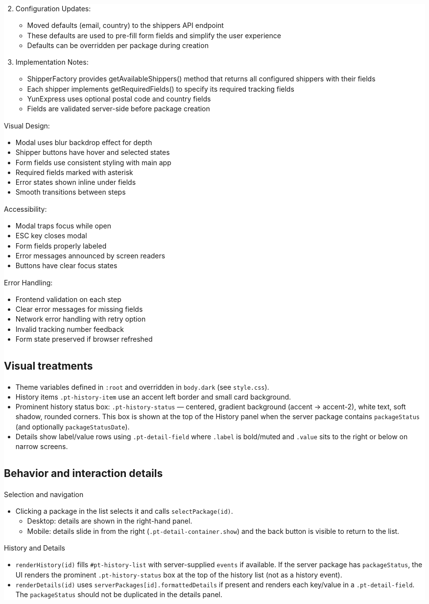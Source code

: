 2. Configuration Updates:
   - Moved defaults (email, country) to the shippers API endpoint
   - These defaults are used to pre-fill form fields and simplify the user experience
   - Defaults can be overridden per package during creation

3. Implementation Notes:
   - ShipperFactory provides getAvailableShippers() method that returns all configured shippers with their fields
   - Each shipper implements getRequiredFields() to specify its required tracking fields
   - YunExpress uses optional postal code and country fields
   - Fields are validated server-side before package creation

Visual Design:
- Modal uses blur backdrop effect for depth
- Shipper buttons have hover and selected states
- Form fields use consistent styling with main app
- Required fields marked with asterisk
- Error states shown inline under fields
- Smooth transitions between steps

Accessibility:
- Modal traps focus while open
- ESC key closes modal
- Form fields properly labeled
- Error messages announced by screen readers
- Buttons have clear focus states

Error Handling:
- Frontend validation on each step
- Clear error messages for missing fields
- Network error handling with retry option
- Invalid tracking number feedback
- Form state preserved if browser refreshed


## Visual treatments
- Theme variables defined in `:root` and overridden in `body.dark` (see `style.css`).
- History items `.pt-history-item` use an accent left border and small card background.
- Prominent history status box: `.pt-history-status` — centered, gradient background (accent → accent-2), white text, soft shadow, rounded corners. This box is shown at the top of the History panel when the server package contains `packageStatus` (and optionally `packageStatusDate`).
- Details show label/value rows using `.pt-detail-field` where `.label` is bold/muted and `.value` sits to the right or below on narrow screens.

## Behavior and interaction details

Selection and navigation
- Clicking a package in the list selects it and calls `selectPackage(id)`.
  - Desktop: details are shown in the right-hand panel.
  - Mobile: details slide in from the right (`.pt-detail-container.show`) and the back button is visible to return to the list.

History and Details
  - `renderHistory(id)` fills `#pt-history-list` with server-supplied `events` if available. If the server package has `packageStatus`, the UI renders the prominent `.pt-history-status` box at the top of the history list (not as a history event).
- `renderDetails(id)` uses `serverPackages[id].formattedDetails` if present and renders each key/value in a `.pt-detail-field`. The `packageStatus` should not be duplicated in the details panel.
